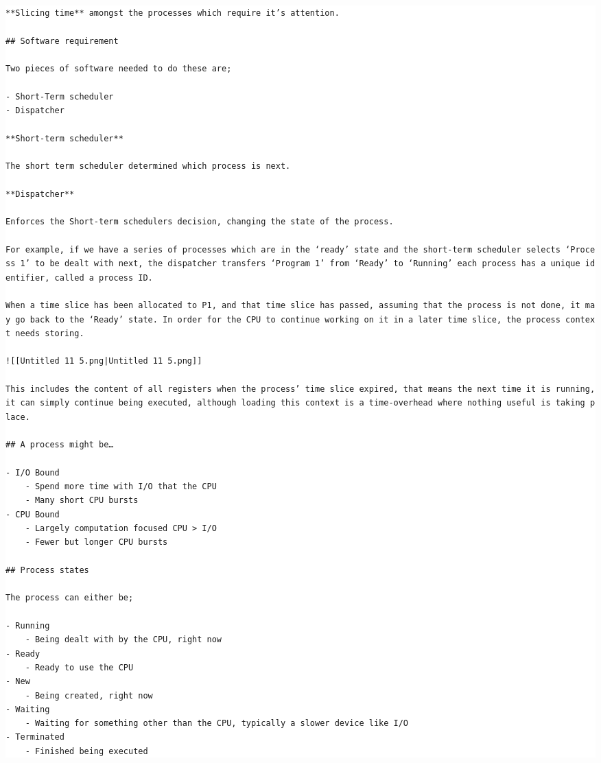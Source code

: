     **Slicing time** amongst the processes which require it’s attention.
    
    ## Software requirement
    
    Two pieces of software needed to do these are;
    
    - Short-Term scheduler
    - Dispatcher
    
    **Short-term scheduler**
    
    The short term scheduler determined which process is next.
    
    **Dispatcher**
    
    Enforces the Short-term schedulers decision, changing the state of the process.
    
    For example, if we have a series of processes which are in the ‘ready’ state and the short-term scheduler selects ‘Process 1’ to be dealt with next, the dispatcher transfers ‘Program 1’ from ‘Ready’ to ‘Running’ each process has a unique identifier, called a process ID.
    
    When a time slice has been allocated to P1, and that time slice has passed, assuming that the process is not done, it may go back to the ‘Ready’ state. In order for the CPU to continue working on it in a later time slice, the process context needs storing.
    
    ![[Untitled 11 5.png|Untitled 11 5.png]]
    
    This includes the content of all registers when the process’ time slice expired, that means the next time it is running, it can simply continue being executed, although loading this context is a time-overhead where nothing useful is taking place.
    
    ## A process might be…
    
    - I/O Bound
        - Spend more time with I/O that the CPU
        - Many short CPU bursts
    - CPU Bound
        - Largely computation focused CPU > I/O
        - Fewer but longer CPU bursts
    
    ## Process states
    
    The process can either be;
    
    - Running
        - Being dealt with by the CPU, right now
    - Ready
        - Ready to use the CPU
    - New
        - Being created, right now
    - Waiting
        - Waiting for something other than the CPU, typically a slower device like I/O
    - Terminated
        - Finished being executed
    